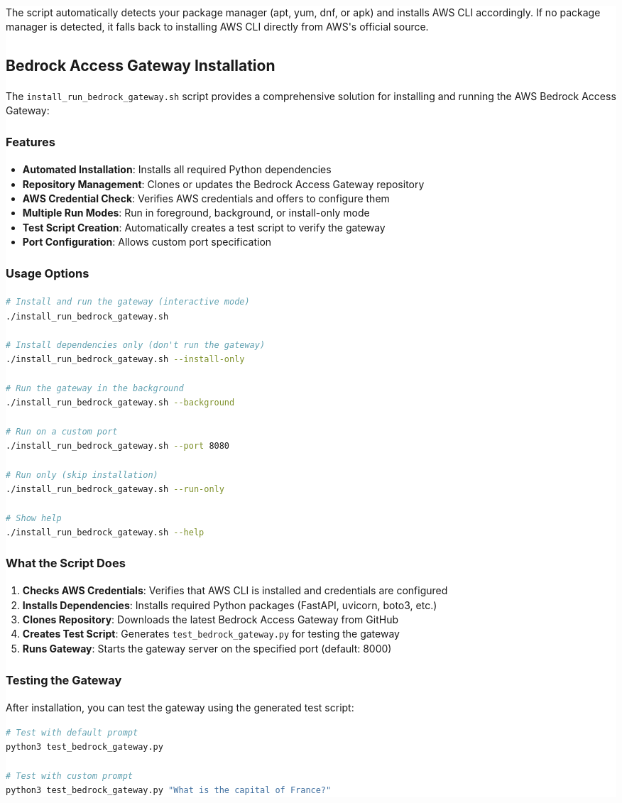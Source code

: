 The script automatically detects your package manager (apt, yum, dnf, or apk) and installs AWS CLI accordingly. If no package manager is detected, it falls back to installing AWS CLI directly from AWS's official source.

## Bedrock Access Gateway Installation

The `install_run_bedrock_gateway.sh` script provides a comprehensive solution for installing and running the AWS Bedrock Access Gateway:

### Features

- **Automated Installation**: Installs all required Python dependencies
- **Repository Management**: Clones or updates the Bedrock Access Gateway repository
- **AWS Credential Check**: Verifies AWS credentials and offers to configure them
- **Multiple Run Modes**: Run in foreground, background, or install-only mode
- **Test Script Creation**: Automatically creates a test script to verify the gateway
- **Port Configuration**: Allows custom port specification

### Usage Options

```bash
# Install and run the gateway (interactive mode)
./install_run_bedrock_gateway.sh

# Install dependencies only (don't run the gateway)
./install_run_bedrock_gateway.sh --install-only

# Run the gateway in the background
./install_run_bedrock_gateway.sh --background

# Run on a custom port
./install_run_bedrock_gateway.sh --port 8080

# Run only (skip installation)
./install_run_bedrock_gateway.sh --run-only

# Show help
./install_run_bedrock_gateway.sh --help
```

### What the Script Does

1. **Checks AWS Credentials**: Verifies that AWS CLI is installed and credentials are configured
2. **Installs Dependencies**: Installs required Python packages (FastAPI, uvicorn, boto3, etc.)
3. **Clones Repository**: Downloads the latest Bedrock Access Gateway from GitHub
4. **Creates Test Script**: Generates `test_bedrock_gateway.py` for testing the gateway
5. **Runs Gateway**: Starts the gateway server on the specified port (default: 8000)

### Testing the Gateway

After installation, you can test the gateway using the generated test script:

```bash
# Test with default prompt
python3 test_bedrock_gateway.py

# Test with custom prompt
python3 test_bedrock_gateway.py "What is the capital of France?"
```
